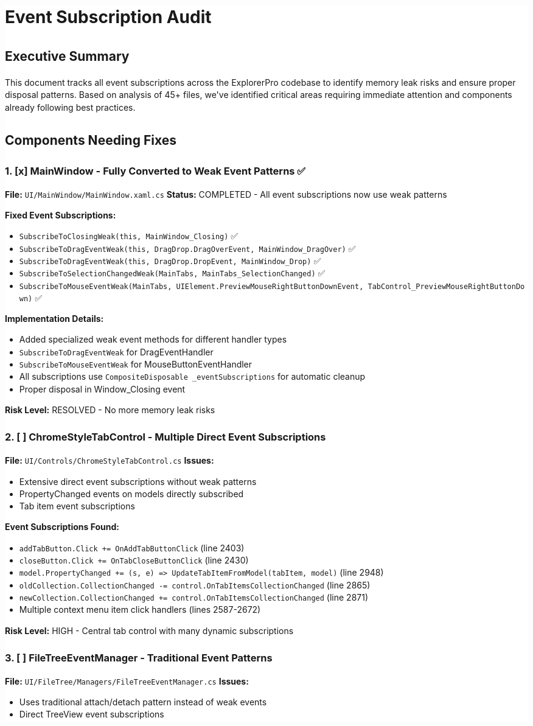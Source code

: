 # Event Subscription Audit

## Executive Summary
This document tracks all event subscriptions across the ExplorerPro codebase to identify memory leak risks and ensure proper disposal patterns. Based on analysis of 45+ files, we've identified critical areas requiring immediate attention and components already following best practices.

## Components Needing Fixes

### 1. [x] MainWindow - Fully Converted to Weak Event Patterns ✅
**File:** `UI/MainWindow/MainWindow.xaml.cs`
**Status:** COMPLETED - All event subscriptions now use weak patterns

**Fixed Event Subscriptions:**
- `SubscribeToClosingWeak(this, MainWindow_Closing)` ✅
- `SubscribeToDragEventWeak(this, DragDrop.DragOverEvent, MainWindow_DragOver)` ✅
- `SubscribeToDragEventWeak(this, DragDrop.DropEvent, MainWindow_Drop)` ✅
- `SubscribeToSelectionChangedWeak(MainTabs, MainTabs_SelectionChanged)` ✅
- `SubscribeToMouseEventWeak(MainTabs, UIElement.PreviewMouseRightButtonDownEvent, TabControl_PreviewMouseRightButtonDown)` ✅

**Implementation Details:**
- Added specialized weak event methods for different handler types
- `SubscribeToDragEventWeak` for DragEventHandler
- `SubscribeToMouseEventWeak` for MouseButtonEventHandler
- All subscriptions use `CompositeDisposable _eventSubscriptions` for automatic cleanup
- Proper disposal in Window_Closing event

**Risk Level:** RESOLVED - No more memory leak risks

### 2. [ ] ChromeStyleTabControl - Multiple Direct Event Subscriptions
**File:** `UI/Controls/ChromeStyleTabControl.cs`
**Issues:**
- Extensive direct event subscriptions without weak patterns
- PropertyChanged events on models directly subscribed
- Tab item event subscriptions

**Event Subscriptions Found:**
- `addTabButton.Click += OnAddTabButtonClick` (line 2403)
- `closeButton.Click += OnTabCloseButtonClick` (line 2430)
- `model.PropertyChanged += (s, e) => UpdateTabItemFromModel(tabItem, model)` (line 2948)
- `oldCollection.CollectionChanged -= control.OnTabItemsCollectionChanged` (line 2865)
- `newCollection.CollectionChanged += control.OnTabItemsCollectionChanged` (line 2871)
- Multiple context menu item click handlers (lines 2587-2672)

**Risk Level:** HIGH - Central tab control with many dynamic subscriptions

### 3. [ ] FileTreeEventManager - Traditional Event Patterns
**File:** `UI/FileTree/Managers/FileTreeEventManager.cs`
**Issues:**
- Uses traditional attach/detach pattern instead of weak events
- Direct TreeView event subscriptions
